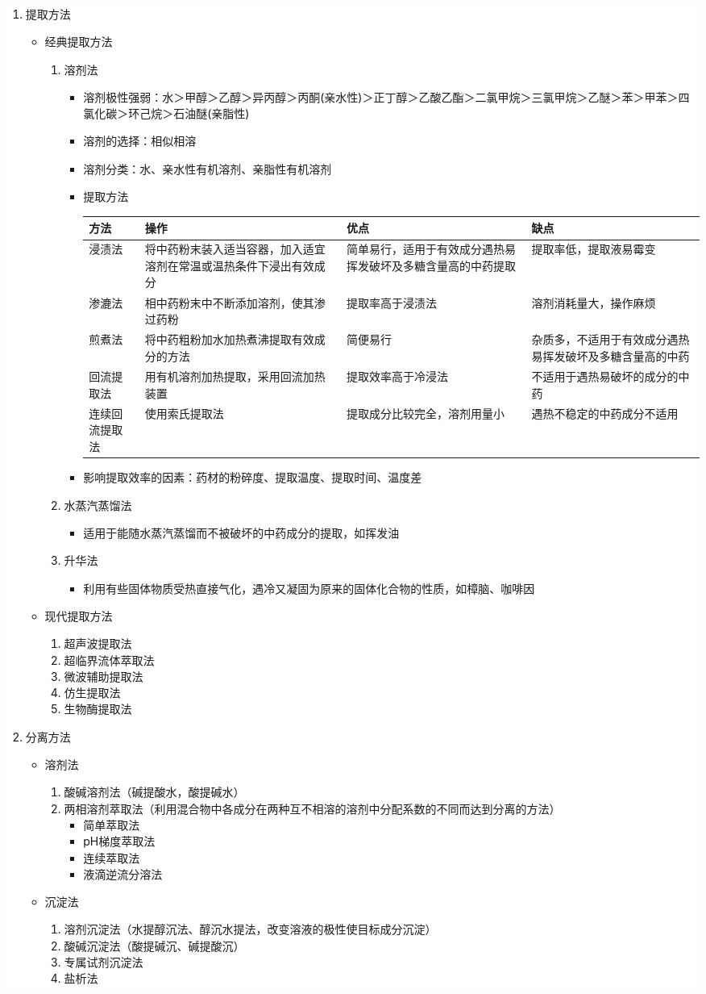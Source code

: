 1. 提取方法
   
   + 经典提取方法
     
     1. 溶剂法
        
        + 溶剂极性强弱：水＞甲醇＞乙醇＞异丙醇＞丙酮(亲水性)＞正丁醇＞乙酸乙酯＞二氯甲烷＞三氯甲烷＞乙醚＞苯＞甲苯＞四氯化碳＞环己烷＞石油醚(亲脂性)
        
        + 溶剂的选择：相似相溶
        
        + 溶剂分类：水、亲水性有机溶剂、亲脂性有机溶剂
        
        + 提取方法
          
          | 方法      | 操作                                | 优点                             | 缺点                           |
          | ------- | --------------------------------- | ------------------------------ | ---------------------------- |
          | 浸渍法     | 将中药粉末装入适当容器，加入适宜溶剂在常温或温热条件下浸出有效成分 | 简单易行，适用于有效成分遇热易挥发破坏及多糖含量高的中药提取 | 提取率低，提取液易霉变                  |
          | 渗漉法     | 相中药粉末中不断添加溶剂，使其渗过药粉               | 提取率高于浸渍法                       | 溶剂消耗量大，操作麻烦                  |
          | 煎煮法     | 将中药粗粉加水加热煮沸提取有效成分的方法              | 简便易行                           | 杂质多，不适用于有效成分遇热易挥发破坏及多糖含量高的中药 |
          | 回流提取法   | 用有机溶剂加热提取，采用回流加热装置                | 提取效率高于冷浸法                      | 不适用于遇热易破坏的成分的中药              |
          | 连续回流提取法 | 使用索氏提取法                           | 提取成分比较完全，溶剂用量小                 | 遇热不稳定的中药成分不适用                |
        
        + 影响提取效率的因素：药材的粉碎度、提取温度、提取时间、温度差
     
     2. 水蒸汽蒸馏法
        
        + 适用于能随水蒸汽蒸馏而不被破坏的中药成分的提取，如挥发油
     
     3. 升华法
        
        + 利用有些固体物质受热直接气化，遇冷又凝固为原来的固体化合物的性质，如樟脑、咖啡因
   
   + 现代提取方法
     
     1. 超声波提取法
     2. 超临界流体萃取法
     3. 微波辅助提取法
     4. 仿生提取法
     5. 生物酶提取法

2. 分离方法
   
   + 溶剂法
     
     1. 酸碱溶剂法（碱提酸水，酸提碱水）
     2. 两相溶剂萃取法（利用混合物中各成分在两种互不相溶的溶剂中分配系数的不同而达到分离的方法）
        + 简单萃取法
        + pH梯度萃取法
        + 连续萃取法
        + 液滴逆流分溶法
   
   + 沉淀法
     
     1. 溶剂沉淀法（水提醇沉法、醇沉水提法，改变溶液的极性使目标成分沉淀）
     2. 酸碱沉淀法（酸提碱沉、碱提酸沉）
     3. 专属试剂沉淀法
     4. 盐析法
   